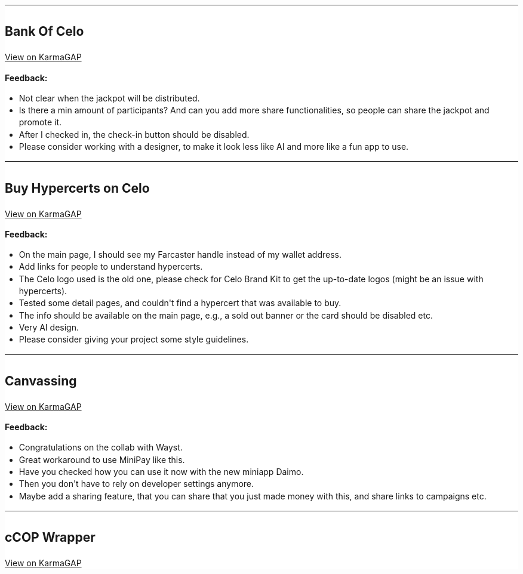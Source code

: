 
---

## Bank Of Celo

[View on KarmaGAP](https://gap.karmahq.xyz/project/bank-of-celo)

**Feedback:**
- Not clear when the jackpot will be distributed.
- Is there a min amount of participants? And can you add more share functionalities, so people can share the jackpot and promote it.
- After I checked in, the check-in button should be disabled.
- Please consider working with a designer, to make it look less like AI and more like a fun app to use.


---

## Buy Hypercerts on Celo

[View on KarmaGAP](https://gap.karmahq.xyz/project/buy-hypercerts-on-celo)

**Feedback:**
- On the main page, I should see my Farcaster handle instead of my wallet address.
- Add links for people to understand hypercerts.
- The Celo logo used is the old one, please check for Celo Brand Kit to get the up-to-date logos (might be an issue with hypercerts).
- Tested some detail pages, and couldn't find a hypercert that was available to buy.
- The info should be available on the main page, e.g., a sold out banner or the card should be disabled etc.
- Very AI design.
- Please consider giving your project some style guidelines.


---

## Canvassing

[View on KarmaGAP](https://gap.karmahq.xyz/project/canvassing)

**Feedback:**
- Congratulations on the collab with Wayst.
- Great workaround to use MiniPay like this.
- Have you checked how you can use it now with the new miniapp Daimo.
- Then you don't have to rely on developer settings anymore.
- Maybe add a sharing feature, that you can share that you just made money with this, and share links to campaigns etc.


---

## cCOP Wrapper

[View on KarmaGAP](https://gap.karmahq.xyz/project/ccop-wrapper)
